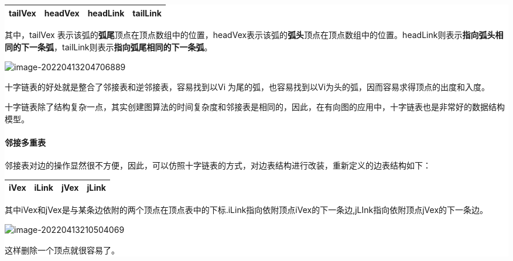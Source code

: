 | tailVex | headVex | headLink | tailLink |
| :-----: | :-----: | :------: | :------: |

其中，tailVex 表示该弧的**弧尾**顶点在顶点数组中的位置，headVex表示该弧的**弧头**顶点在顶点数组中的位置。headLink则表示**指向弧头相同的下一条弧**，tailLink则表示**指向弧尾相同的下一条弧**。

![image-20220413204706889](F:\study_notes\数据结构笔记\图-概述.assets\image-20220413204706889.png)

十字链表的好处就是整合了邻接表和逆邻接表，容易找到以Vi 为尾的弧，也容易找到以Vi为头的弧，因而容易求得顶点的出度和入度。

十字链表除了结构复杂一点，其实创建图算法的时间复杂度和邻接表是相同的，因此，在有向图的应用中，十字链表也是非常好的数据结构模型。

#### 邻接多重表

邻接表对边的操作显然很不方便，因此，可以仿照十字链表的方式，对边表结构进行改装，重新定义的边表结构如下：

| iVex | iLink | jVex | jLink |
| :--: | :---: | :--: | :---: |

其中iVex和jVex是与某条边依附的两个顶点在顶点表中的下标.iLink指向依附顶点iVex的下一条边,jLInk指向依附顶点jVex的下一条边。

![image-20220413210504069](F:\study_notes\数据结构笔记\图-概述.assets\image-20220413210504069.png)

这样删除一个顶点就很容易了。